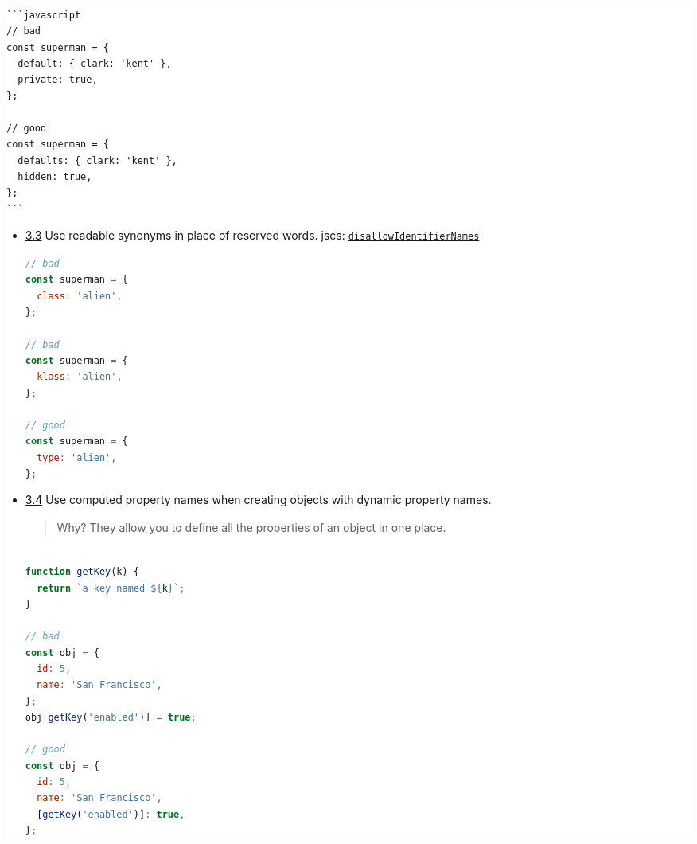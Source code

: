     ```javascript
    // bad
    const superman = {
      default: { clark: 'kent' },
      private: true,
    };

    // good
    const superman = {
      defaults: { clark: 'kent' },
      hidden: true,
    };
    ```

  <a name="objects--reserved-words-2"></a><a name="3.3"></a>
  - [3.3](#objects--reserved-words-2) Use readable synonyms in place of reserved words. jscs: [`disallowIdentifierNames`](http://jscs.info/rule/disallowIdentifierNames)

    ```javascript
    // bad
    const superman = {
      class: 'alien',
    };

    // bad
    const superman = {
      klass: 'alien',
    };

    // good
    const superman = {
      type: 'alien',
    };
    ```

  <a name="es6-computed-properties"></a><a name="3.4"></a>
  - [3.4](#es6-computed-properties) Use computed property names when creating objects with dynamic property names.

    > Why? They allow you to define all the properties of an object in one place.

    ```javascript

    function getKey(k) {
      return `a key named ${k}`;
    }

    // bad
    const obj = {
      id: 5,
      name: 'San Francisco',
    };
    obj[getKey('enabled')] = true;

    // good
    const obj = {
      id: 5,
      name: 'San Francisco',
      [getKey('enabled')]: true,
    };
    ```
